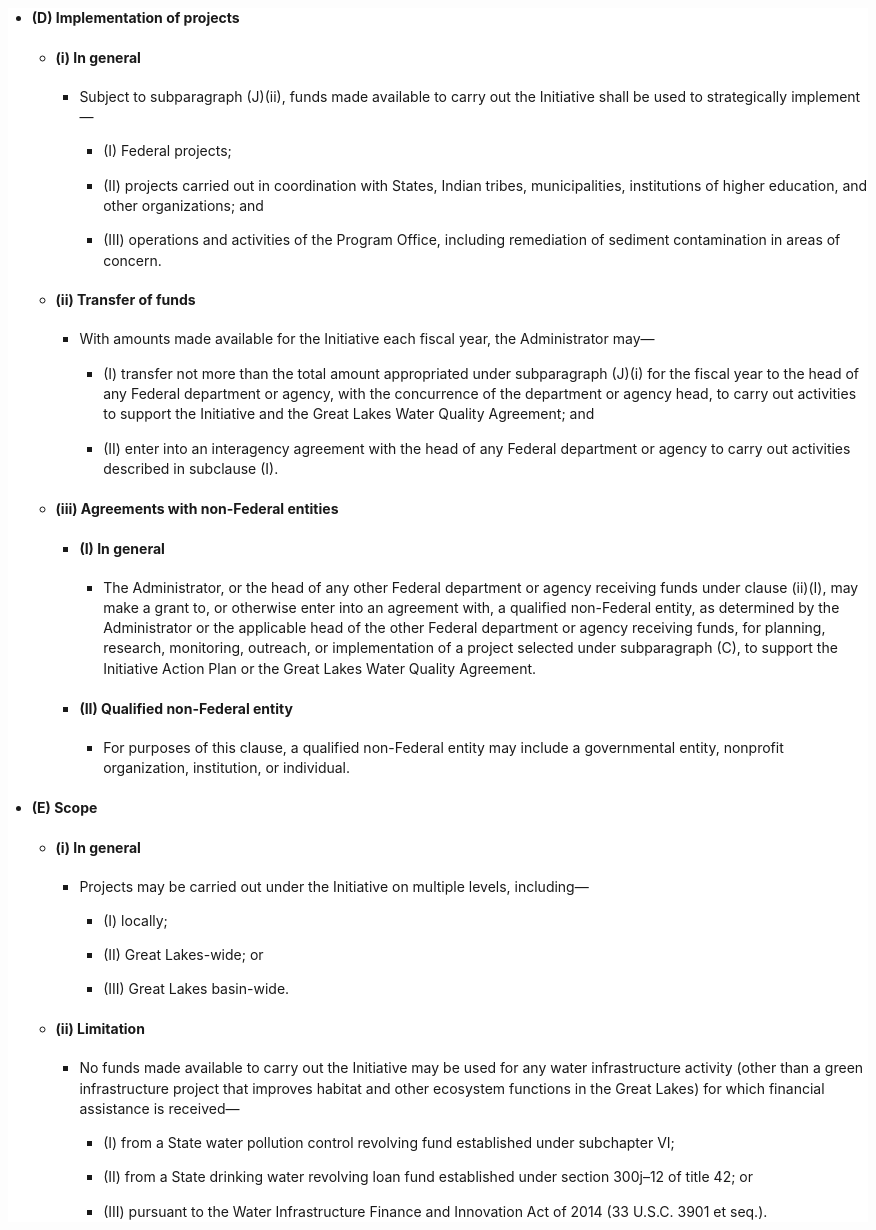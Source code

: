  * #### (D) Implementation of projects
    * #### (i) In general
      * Subject to subparagraph (J)(ii), funds made available to carry out the Initiative shall be used to strategically implement—

        * (I) Federal projects;

        * (II) projects carried out in coordination with States, Indian tribes, municipalities, institutions of higher education, and other organizations; and

        * (III) operations and activities of the Program Office, including remediation of sediment contamination in areas of concern.

    * #### (ii) Transfer of funds
      * With amounts made available for the Initiative each fiscal year, the Administrator may—

        * (I) transfer not more than the total amount appropriated under subparagraph (J)(i) for the fiscal year to the head of any Federal department or agency, with the concurrence of the department or agency head, to carry out activities to support the Initiative and the Great Lakes Water Quality Agreement; and

        * (II) enter into an interagency agreement with the head of any Federal department or agency to carry out activities described in subclause (I).

    * #### (iii) Agreements with non-Federal entities
      * #### (I) In general
        * The Administrator, or the head of any other Federal department or agency receiving funds under clause (ii)(I), may make a grant to, or otherwise enter into an agreement with, a qualified non-Federal entity, as determined by the Administrator or the applicable head of the other Federal department or agency receiving funds, for planning, research, monitoring, outreach, or implementation of a project selected under subparagraph (C), to support the Initiative Action Plan or the Great Lakes Water Quality Agreement.

      * #### (II) Qualified non-Federal entity
        * For purposes of this clause, a qualified non-Federal entity may include a governmental entity, nonprofit organization, institution, or individual.

  * #### (E) Scope
    * #### (i) In general
      * Projects may be carried out under the Initiative on multiple levels, including—

        * (I) locally;

        * (II) Great Lakes-wide; or

        * (III) Great Lakes basin-wide.

    * #### (ii) Limitation
      * No funds made available to carry out the Initiative may be used for any water infrastructure activity (other than a green infrastructure project that improves habitat and other ecosystem functions in the Great Lakes) for which financial assistance is received—

        * (I) from a State water pollution control revolving fund established under subchapter VI;

        * (II) from a State drinking water revolving loan fund established under section 300j–12 of title 42; or

        * (III) pursuant to the Water Infrastructure Finance and Innovation Act of 2014 (33 U.S.C. 3901 et seq.).

